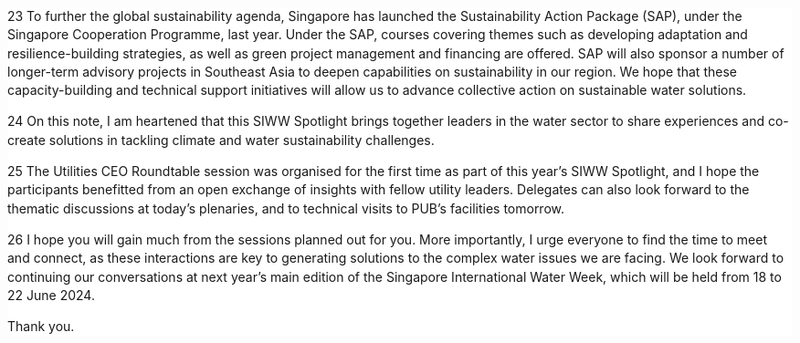 23 To further the global sustainability agenda, Singapore has launched the Sustainability Action Package (SAP), under the Singapore Cooperation Programme, last year. Under the SAP, courses covering themes such as developing adaptation and resilience-building strategies, as well as green project management and financing are offered. SAP will also sponsor a number of longer-term advisory projects in Southeast Asia to deepen capabilities on sustainability in our region. We hope that these capacity-building and technical support initiatives will allow us to advance collective action on sustainable water solutions.

24 On this note, I am heartened that this SIWW Spotlight brings together leaders in the water sector to share experiences and co-create solutions in tackling climate and water sustainability challenges.

25 The Utilities CEO Roundtable session was organised for the first time as part of this year’s SIWW Spotlight, and I hope the participants benefitted from an open exchange of insights with fellow utility leaders. Delegates can also look forward to the thematic discussions at today’s plenaries, and to technical visits to PUB’s facilities tomorrow.

26 I hope you will gain much from the sessions planned out for you. More importantly, I urge everyone to find the time to meet and connect, as these interactions are key to generating solutions to the complex water issues we are facing. We look forward to continuing our conversations at next year’s main edition of the Singapore International Water Week, which will be held from 18 to 22 June 2024.

Thank you.
